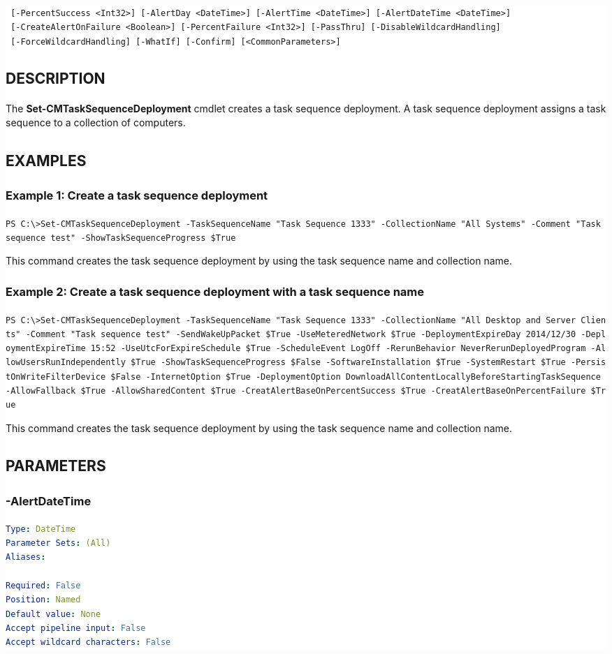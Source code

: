 ```
 [-PercentSuccess <Int32>] [-AlertDay <DateTime>] [-AlertTime <DateTime>] [-AlertDateTime <DateTime>]
 [-CreateAlertOnFailure <Boolean>] [-PercentFailure <Int32>] [-PassThru] [-DisableWildcardHandling]
 [-ForceWildcardHandling] [-WhatIf] [-Confirm] [<CommonParameters>]
```

## DESCRIPTION
The **Set-CMTaskSequenceDeployment** cmdlet creates a task sequence deployment.
A task sequence deployment assigns a task sequence to a collection of computers.

## EXAMPLES

### Example 1: Create a task sequence deployment
```
PS C:\>Set-CMTaskSequenceDeployment -TaskSequenceName "Task Sequence 1333" -CollectionName "All Systems" -Comment "Task sequence test" -ShowTaskSequenceProgress $True
```

This command creates the task sequence deployment by using the task sequence name and collection name.

### Example 2: Create a task sequence deployment with a task sequence name
```
PS C:\>Set-CMTaskSequenceDeployment -TaskSequenceName "Task Sequence 1333" -CollectionName "All Desktop and Server Clients" -Comment "Task sequence test" -SendWakeUpPacket $True -UseMeteredNetwork $True -DeploymentExpireDay 2014/12/30 -DeploymentExpireTime 15:52 -UseUtcForExpireSchedule $True -ScheduleEvent LogOff -RerunBehavior NeverRerunDeployedProgram -AllowUsersRunIndependently $True -ShowTaskSequenceProgress $False -SoftwareInstallation $True -SystemRestart $True -PersistOnWriteFilterDevice $False -InternetOption $True -DeploymentOption DownloadAllContentLocallyBeforeStartingTaskSequence -AllowFallback $True -AllowSharedContent $True -CreatAlertBaseOnPercentSuccess $True -CreatAlertBaseOnPercentFailure $True
```

This command creates the task sequence deployment by using the task sequence name and collection name.

## PARAMETERS

### -AlertDateTime


```yaml
Type: DateTime
Parameter Sets: (All)
Aliases: 

Required: False
Position: Named
Default value: None
Accept pipeline input: False
Accept wildcard characters: False
```
